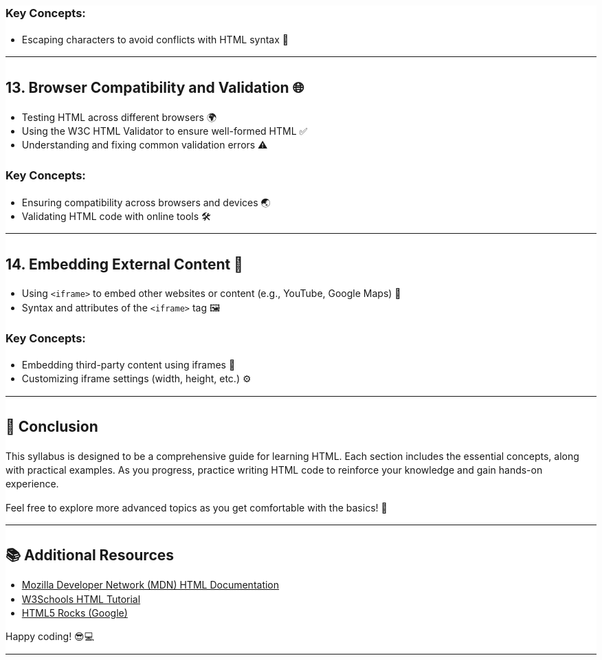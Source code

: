 ### Key Concepts:
- Escaping characters to avoid conflicts with HTML syntax 🔐  

---

## 13. Browser Compatibility and Validation 🌐
- Testing HTML across different browsers 🌍  
- Using the W3C HTML Validator to ensure well-formed HTML ✅  
- Understanding and fixing common validation errors ⚠️  

### Key Concepts:
- Ensuring compatibility across browsers and devices 🌏  
- Validating HTML code with online tools 🛠️  

---

## 14. Embedding External Content 🔗
- Using `<iframe>` to embed other websites or content (e.g., YouTube, Google Maps) 📍  
- Syntax and attributes of the `<iframe>` tag 🖼️  

### Key Concepts:
- Embedding third-party content using iframes 🎥  
- Customizing iframe settings (width, height, etc.) ⚙️  

---

## 🚀 Conclusion

This syllabus is designed to be a comprehensive guide for learning HTML. Each section includes the essential concepts, along with practical examples. As you progress, practice writing HTML code to reinforce your knowledge and gain hands-on experience.

Feel free to explore more advanced topics as you get comfortable with the basics! 🌟

---

## 📚 Additional Resources
- [Mozilla Developer Network (MDN) HTML Documentation](https://developer.mozilla.org/en-US/docs/Web/HTML)  
- [W3Schools HTML Tutorial](https://www.w3schools.com/html/)  
- [HTML5 Rocks (Google)](https://www.html5rocks.com/)

Happy coding! 😎💻

---

